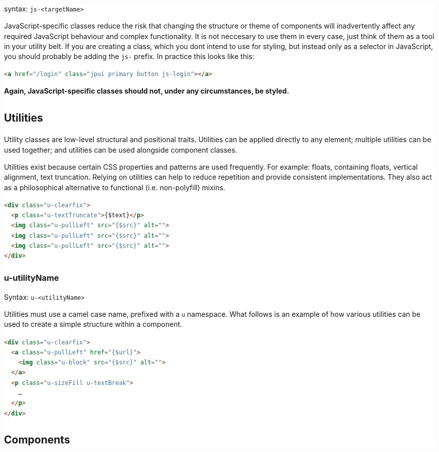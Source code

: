 syntax: `js-<targetName>`

JavaScript-specific classes reduce the risk that changing the structure or theme of components will inadvertently affect any required JavaScript behaviour and complex functionality. It is not neccesary to use them in every case, just think of them as a tool in your utility belt. If you are creating a class, which you dont intend to use for styling, but instead only as a selector in JavaScript, you should probably be adding the `js-` prefix. In practice this looks like this:

```html
<a href="/login" class="jpui primary button js-login"></a>
```

**Again, JavaScript-specific classes should not, under any circumstances, be styled.**

<a name="utilities"></a>
## Utilities

Utility classes are low-level structural and positional traits. Utilities can be applied directly to any element; multiple utilities can be used together; and utilities can be used alongside component classes.

Utilities exist because certain CSS properties and patterns are used frequently. For example: floats, containing floats, vertical alignment, text truncation. Relying on utilities can help to reduce repetition and provide consistent implementations. They also act as a philosophical alternative to functional (i.e. non-polyfill) mixins.


```html
<div class="u-clearfix">
  <p class="u-textTruncate">{$text}</p>
  <img class="u-pullLeft" src="{$src}" alt="">
  <img class="u-pullLeft" src="{$src}" alt="">
  <img class="u-pullLeft" src="{$src}" alt="">
</div>
```

<a name="u-utilityName"></a>
### u-utilityName

Syntax: `u-<utilityName>`

Utilities must use a camel case name, prefixed with a `u` namespace. What follows is an example of how various utilities can be used to create a simple structure within a component.

```html
<div class="u-clearfix">
  <a class="u-pullLeft" href="{$url}">
    <img class="u-block" src="{$src}" alt="">
  </a>
  <p class="u-sizeFill u-textBreak">
    …
  </p>
</div>
```

<a name="components"></a>
## Components
